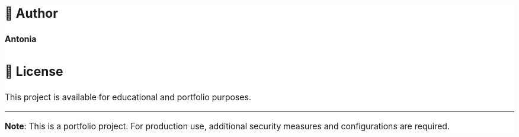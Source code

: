 ## 👤 Author

**Antonia**

## 📜 License

This project is available for educational and portfolio purposes.

---

**Note**: This is a portfolio project. For production use, additional security measures and configurations are required.
